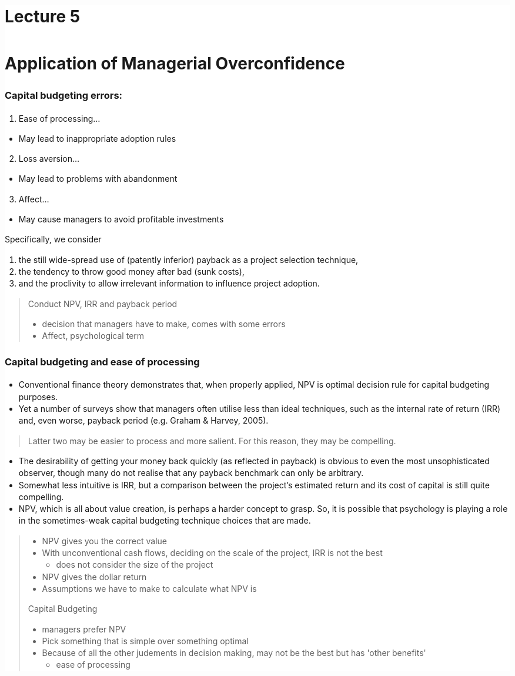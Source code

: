 # Lecture 5
# Application of Managerial Overconfidence

### Capital budgeting errors:
1. Ease of processing…
- May lead to inappropriate adoption rules
2. Loss aversion…
- May lead to problems with abandonment
3. Affect…
- May cause managers to avoid profitable investments

Specifically, we consider 
1) the still wide-spread use of (patently inferior) payback as a project selection technique, 
2) the tendency to throw good money after bad (sunk costs), 
3) and the proclivity to allow irrelevant information to influence project adoption.

> Conduct NPV, IRR and payback period
> - decision that managers have to make, comes with some errors
> - Affect, psychological term

### Capital budgeting and ease of processing
- Conventional finance theory demonstrates that, when properly applied, NPV is optimal decision rule for capital 
budgeting purposes. 
- Yet a number of surveys show that managers often utilise less than ideal techniques, such as the internal rate of 
return (IRR) and, even worse, payback period (e.g. Graham & Harvey, 2005).

> Latter two may be easier to process and more salient. For this reason, they may be compelling. 

- The desirability of getting your money back quickly (as reflected in payback) is obvious to even the most unsophisticated observer, though many do not realise that any payback benchmark can only be arbitrary.
- Somewhat less intuitive is IRR, but a comparison between the project’s estimated return and its cost of capital is still quite compelling. 
- NPV, which is all about value creation, is perhaps a harder concept to grasp. So, it is possible that psychology is playing a role in the sometimes-weak capital budgeting technique choices that are made.

> - NPV gives you the correct value
> - With unconventional cash flows, deciding on the scale of the project, IRR is not the best
>   - does not consider the size of the project
> - NPV gives the dollar return
> - Assumptions we have to make to calculate what NPV is
>
> Capital Budgeting
> - managers prefer NPV
> - Pick something that is simple over something optimal
> - Because of all the other judements in decision making, may not be the best but has 'other benefits'
>   - ease of processing
